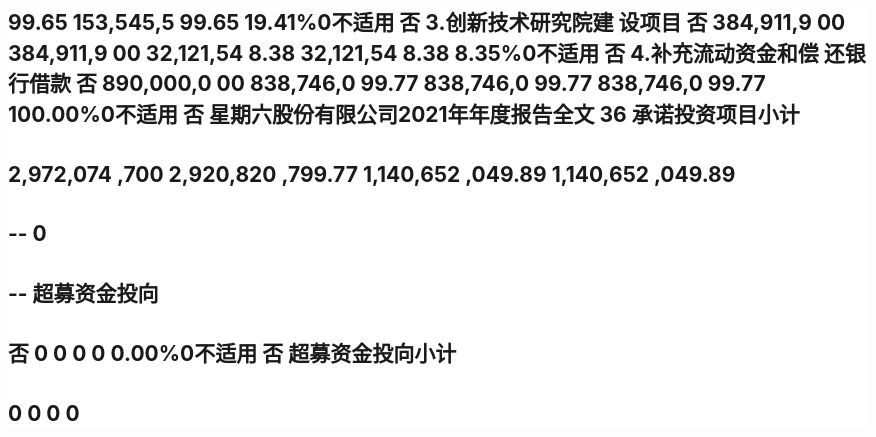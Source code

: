 99.65
153,545,5
99.65
19.41%0不适用
否
3.创新技术研究院建
设项目
否
384,911,9
00
384,911,9
00
32,121,54
8.38
32,121,54
8.38
8.35%0不适用
否
4.补充流动资金和偿
还银行借款
否
890,000,0
00
838,746,0
99.77
838,746,0
99.77
838,746,0
99.77
100.00%0不适用
否
星期六股份有限公司2021年年度报告全文
36
承诺投资项目小计
--
2,972,074
,700
2,920,820
,799.77
1,140,652
,049.89
1,140,652
,049.89
--
--
0
--
--
超募资金投向
--
否
0
0
0
0
0.00%0不适用
否
超募资金投向小计
--
0
0
0
0
--
